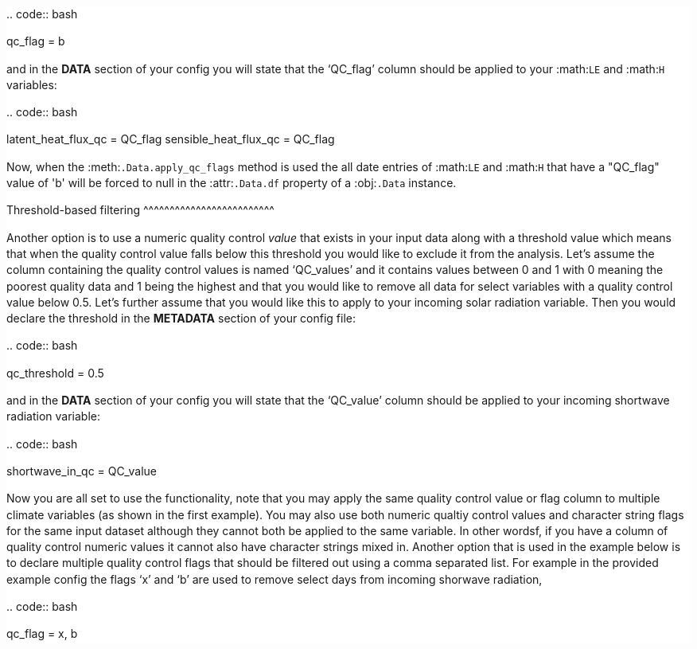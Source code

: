 .. code:: bash

   qc_flag = b

and in the **DATA** section of your config you will state that the
‘QC_flag’ column should be applied to your :math:`LE` and :math:`H` variables:

.. code:: bash

   latent_heat_flux_qc = QC_flag
   sensible_heat_flux_qc = QC_flag

Now, when the :meth:`.Data.apply_qc_flags` method is used the all date entries
of :math:`LE` and :math:`H` that have a "QC_flag" value of 'b' will be forced
to null in the :attr:`.Data.df` property of a :obj:`.Data` instance. 

Threshold-based filtering
^^^^^^^^^^^^^^^^^^^^^^^^^

Another option is to use a numeric quality control *value* that exists
in your input data along with a threshold value which means that when
the quality control value falls below this threshold you would like to
exclude it from the analysis. Let’s assume the column containing the
quality control values is named ‘QC_values’ and it contains values
between 0 and 1 with 0 meaning the poorest quality data and 1 being the
highest and that you would like to remove all data for select variables
with a quality control value below 0.5. Let’s further assume that you
would like this to apply to your incoming solar radiation variable. Then
you would declare the threshold in the **METADATA** section of your
config file:

.. code:: bash

   qc_threshold = 0.5

and in the **DATA** section of your config you will state that the
‘QC_value’ column should be applied to your incoming shortwave radiation
variable:

.. code:: bash

   shortwave_in_qc = QC_value

Now you are all set to use the functionality, note that you may apply
the same quality control value or flag column to multiple climate
variables (as shown in the first example). You may also use both numeric
qualtiy control values and character string flags for the same input
dataset although they cannot both be applied to the same variable. In
other wordsf, if you have a column of quality control numeric values it
cannot also have character strings mixed in. Another option that is used
in the example below is to declare multiple quality control flags that
should be filtered out using a comma separated list. For example in the
provided example config the flags ‘x’ and ‘b’ are used to remove select
days from incoming shorwave radiation,

.. code:: bash

   qc_flag = x, b
